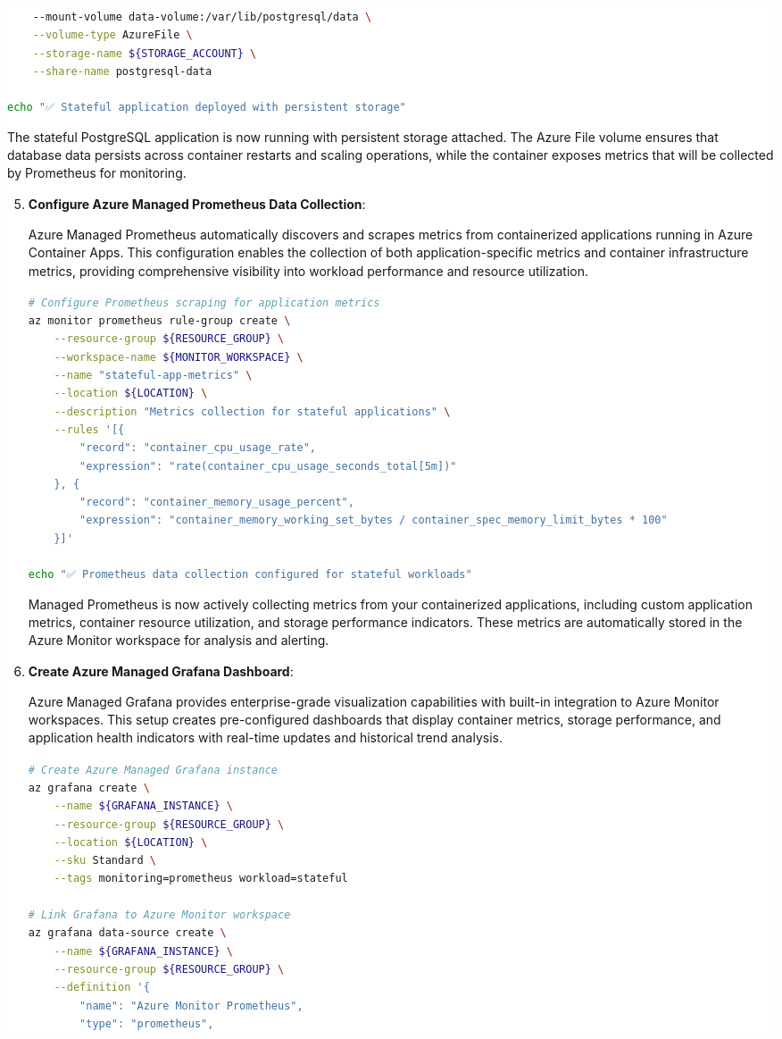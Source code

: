    ```bash
       --mount-volume data-volume:/var/lib/postgresql/data \
       --volume-type AzureFile \
       --storage-name ${STORAGE_ACCOUNT} \
       --share-name postgresql-data
   
   echo "✅ Stateful application deployed with persistent storage"
   ```

   The stateful PostgreSQL application is now running with persistent storage attached. The Azure File volume ensures that database data persists across container restarts and scaling operations, while the container exposes metrics that will be collected by Prometheus for monitoring.

5. **Configure Azure Managed Prometheus Data Collection**:

   Azure Managed Prometheus automatically discovers and scrapes metrics from containerized applications running in Azure Container Apps. This configuration enables the collection of both application-specific metrics and container infrastructure metrics, providing comprehensive visibility into workload performance and resource utilization.

   ```bash
   # Configure Prometheus scraping for application metrics
   az monitor prometheus rule-group create \
       --resource-group ${RESOURCE_GROUP} \
       --workspace-name ${MONITOR_WORKSPACE} \
       --name "stateful-app-metrics" \
       --location ${LOCATION} \
       --description "Metrics collection for stateful applications" \
       --rules '[{
           "record": "container_cpu_usage_rate",
           "expression": "rate(container_cpu_usage_seconds_total[5m])"
       }, {
           "record": "container_memory_usage_percent",
           "expression": "container_memory_working_set_bytes / container_spec_memory_limit_bytes * 100"
       }]'
   
   echo "✅ Prometheus data collection configured for stateful workloads"
   ```

   Managed Prometheus is now actively collecting metrics from your containerized applications, including custom application metrics, container resource utilization, and storage performance indicators. These metrics are automatically stored in the Azure Monitor workspace for analysis and alerting.

6. **Create Azure Managed Grafana Dashboard**:

   Azure Managed Grafana provides enterprise-grade visualization capabilities with built-in integration to Azure Monitor workspaces. This setup creates pre-configured dashboards that display container metrics, storage performance, and application health indicators with real-time updates and historical trend analysis.

   ```bash
   # Create Azure Managed Grafana instance
   az grafana create \
       --name ${GRAFANA_INSTANCE} \
       --resource-group ${RESOURCE_GROUP} \
       --location ${LOCATION} \
       --sku Standard \
       --tags monitoring=prometheus workload=stateful
   
   # Link Grafana to Azure Monitor workspace
   az grafana data-source create \
       --name ${GRAFANA_INSTANCE} \
       --resource-group ${RESOURCE_GROUP} \
       --definition '{
           "name": "Azure Monitor Prometheus",
           "type": "prometheus",
   ```